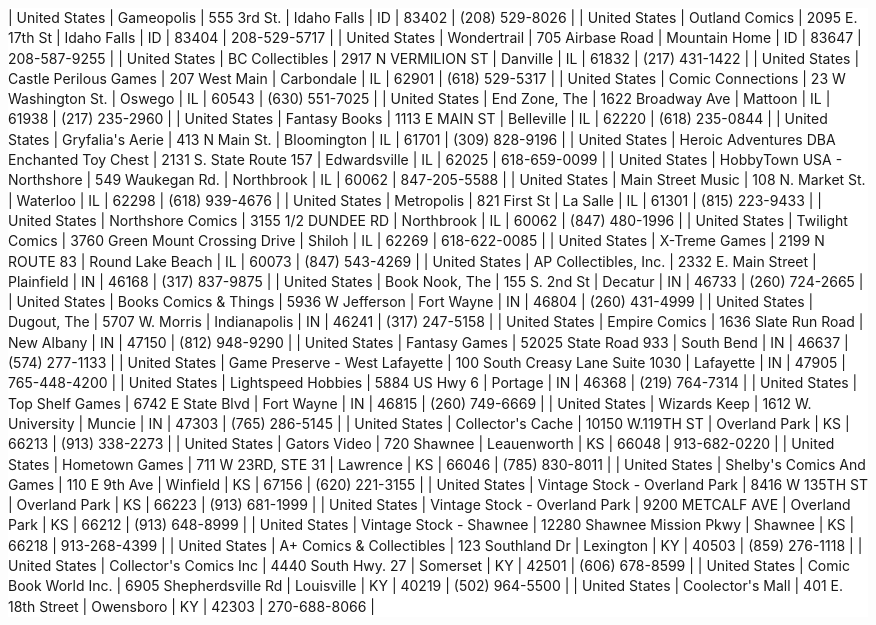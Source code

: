 | United States | Gameopolis | 555 3rd St. | Idaho Falls | ID | 83402 | (208) 529-8026 |
| United States | Outland Comics | 2095 E. 17th St | Idaho Falls | ID | 83404 | 208-529-5717 |
| United States | Wondertrail | 705 Airbase Road | Mountain Home | ID | 83647 | 208-587-9255 |
| United States | BC Collectibles | 2917 N VERMILION ST | Danville | IL | 61832 | (217) 431-1422 |
| United States | Castle Perilous Games | 207 West Main | Carbondale | IL | 62901 | (618) 529-5317 |
| United States | Comic Connections | 23 W Washington St. | Oswego | IL | 60543 | (630) 551-7025 |
| United States | End Zone, The | 1622 Broadway Ave | Mattoon | IL | 61938 | (217) 235-2960 |
| United States | Fantasy Books | 1113 E MAIN ST | Belleville | IL | 62220 | (618) 235-0844 |
| United States | Gryfalia's Aerie | 413 N Main St. | Bloomington | IL | 61701 | (309) 828-9196 |
| United States | Heroic Adventures DBA Enchanted Toy Chest | 2131 S. State Route 157 | Edwardsville | IL | 62025 | 618-659-0099 |
| United States | HobbyTown USA - Northshore | 549 Waukegan Rd. | Northbrook | IL | 60062 | 847-205-5588 |
| United States | Main Street Music | 108 N. Market St. | Waterloo | IL | 62298 | (618) 939-4676 |
| United States | Metropolis | 821 First St | La Salle | IL | 61301 | (815) 223-9433 |
| United States | Northshore Comics | 3155 1/2 DUNDEE RD | Northbrook | IL | 60062 | (847) 480-1996 |
| United States | Twilight Comics | 3760 Green Mount Crossing Drive | Shiloh | IL | 62269 | 618-622-0085 |
| United States | X-Treme Games | 2199 N ROUTE 83 | Round Lake Beach | IL | 60073 | (847) 543-4269 |
| United States | AP Collectibles, Inc. | 2332 E. Main Street | Plainfield | IN | 46168 | (317) 837-9875 |
| United States | Book Nook, The | 155 S. 2nd St | Decatur | IN | 46733 | (260) 724-2665 |
| United States | Books Comics & Things | 5936 W Jefferson | Fort Wayne | IN | 46804 | (260) 431-4999 |
| United States | Dugout, The | 5707 W. Morris | Indianapolis | IN | 46241 | (317) 247-5158 |
| United States | Empire Comics | 1636 Slate Run Road | New Albany | IN | 47150 | (812) 948-9290 |
| United States | Fantasy Games | 52025 State Road 933 | South Bend | IN | 46637 | (574) 277-1133 |
| United States | Game Preserve - West Lafayette | 100 South Creasy Lane Suite 1030 | Lafayette | IN | 47905 | 765-448-4200 |
| United States | Lightspeed Hobbies | 5884 US Hwy 6 | Portage | IN | 46368 | (219) 764-7314 |
| United States | Top Shelf Games | 6742 E State Blvd | Fort Wayne | IN | 46815 | (260) 749-6669 |
| United States | Wizards Keep | 1612 W. University | Muncie | IN | 47303 | (765) 286-5145 |
| United States | Collector's Cache | 10150 W.119TH ST | Overland Park | KS | 66213 | (913) 338-2273 |
| United States | Gators Video | 720 Shawnee | Leauenworth | KS | 66048 | 913-682-0220 |
| United States | Hometown Games | 711 W 23RD, STE 31 | Lawrence | KS | 66046 | (785) 830-8011 |
| United States | Shelby's Comics And Games | 110 E 9th Ave | Winfield | KS | 67156 | (620) 221-3155 |
| United States | Vintage Stock - Overland Park | 8416 W 135TH ST | Overland Park | KS | 66223 | (913) 681-1999 |
| United States | Vintage Stock - Overland Park | 9200 METCALF AVE | Overland Park | KS | 66212 | (913) 648-8999 |
| United States | Vintage Stock - Shawnee | 12280 Shawnee Mission Pkwy | Shawnee | KS | 66218 | 913-268-4399 |
| United States | A+ Comics & Collectibles | 123 Southland Dr | Lexington | KY | 40503 | (859) 276-1118 |
| United States | Collector's Comics Inc | 4440 South Hwy. 27 | Somerset | KY | 42501 | (606) 678-8599 |
| United States | Comic Book World Inc. | 6905 Shepherdsville Rd | Louisville | KY | 40219 | (502) 964-5500 |
| United States | Coolector's Mall | 401 E. 18th Street | Owensboro | KY | 42303 | 270-688-8066 |